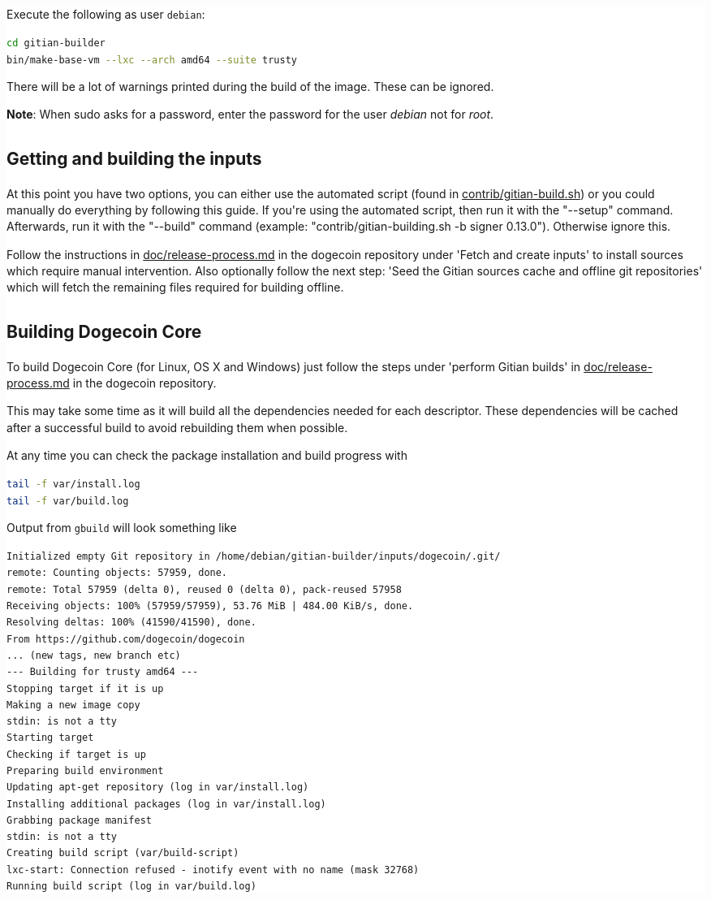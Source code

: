 Execute the following as user `debian`:

```bash
cd gitian-builder
bin/make-base-vm --lxc --arch amd64 --suite trusty
```

There will be a lot of warnings printed during the build of the image. These can be ignored.

**Note**: When sudo asks for a password, enter the password for the user _debian_ not for _root_.

## Getting and building the inputs

At this point you have two options, you can either use the automated script \(found in [contrib/gitian-build.sh](https://github.com/TelsaCoin/TelsaCoin/tree/db7abb962b5bfc7a23084bed38eeebc9083eb1b2/contrib/gitian-build.sh)\) or you could manually do everything by following this guide. If you're using the automated script, then run it with the "--setup" command. Afterwards, run it with the "--build" command \(example: "contrib/gitian-building.sh -b signer 0.13.0"\). Otherwise ignore this.

Follow the instructions in [doc/release-process.md](release-process.md#fetch-and-create-inputs-first-time-or-when-dependency-versions-change) in the dogecoin repository under 'Fetch and create inputs' to install sources which require manual intervention. Also optionally follow the next step: 'Seed the Gitian sources cache and offline git repositories' which will fetch the remaining files required for building offline.

## Building Dogecoin Core

To build Dogecoin Core \(for Linux, OS X and Windows\) just follow the steps under 'perform Gitian builds' in [doc/release-process.md](release-process.md#perform-gitian-builds) in the dogecoin repository.

This may take some time as it will build all the dependencies needed for each descriptor. These dependencies will be cached after a successful build to avoid rebuilding them when possible.

At any time you can check the package installation and build progress with

```bash
tail -f var/install.log
tail -f var/build.log
```

Output from `gbuild` will look something like

```text
Initialized empty Git repository in /home/debian/gitian-builder/inputs/dogecoin/.git/
remote: Counting objects: 57959, done.
remote: Total 57959 (delta 0), reused 0 (delta 0), pack-reused 57958
Receiving objects: 100% (57959/57959), 53.76 MiB | 484.00 KiB/s, done.
Resolving deltas: 100% (41590/41590), done.
From https://github.com/dogecoin/dogecoin
... (new tags, new branch etc)
--- Building for trusty amd64 ---
Stopping target if it is up
Making a new image copy
stdin: is not a tty
Starting target
Checking if target is up
Preparing build environment
Updating apt-get repository (log in var/install.log)
Installing additional packages (log in var/install.log)
Grabbing package manifest
stdin: is not a tty
Creating build script (var/build-script)
lxc-start: Connection refused - inotify event with no name (mask 32768)
Running build script (log in var/build.log)
```
